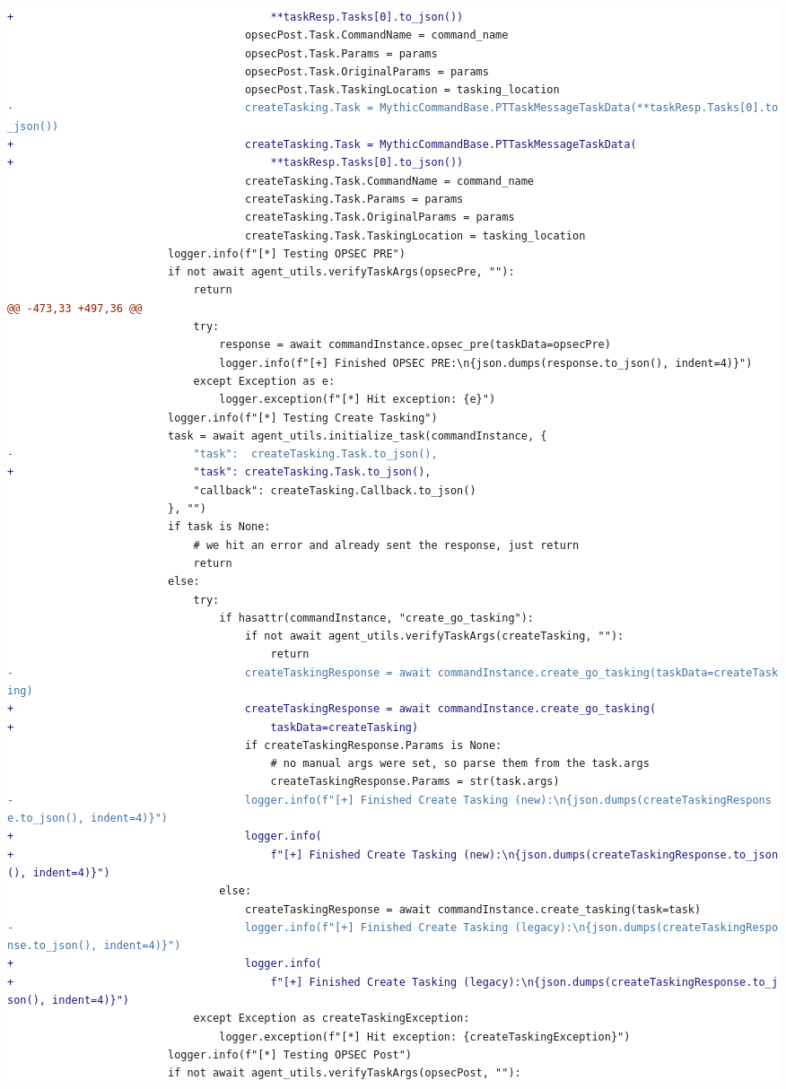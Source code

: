 ```diff
+                                        **taskResp.Tasks[0].to_json())
                                     opsecPost.Task.CommandName = command_name
                                     opsecPost.Task.Params = params
                                     opsecPost.Task.OriginalParams = params
                                     opsecPost.Task.TaskingLocation = tasking_location
-                                    createTasking.Task = MythicCommandBase.PTTaskMessageTaskData(**taskResp.Tasks[0].to_json())
+                                    createTasking.Task = MythicCommandBase.PTTaskMessageTaskData(
+                                        **taskResp.Tasks[0].to_json())
                                     createTasking.Task.CommandName = command_name
                                     createTasking.Task.Params = params
                                     createTasking.Task.OriginalParams = params
                                     createTasking.Task.TaskingLocation = tasking_location
                         logger.info(f"[*] Testing OPSEC PRE")
                         if not await agent_utils.verifyTaskArgs(opsecPre, ""):
                             return
@@ -473,33 +497,36 @@
                             try:
                                 response = await commandInstance.opsec_pre(taskData=opsecPre)
                                 logger.info(f"[+] Finished OPSEC PRE:\n{json.dumps(response.to_json(), indent=4)}")
                             except Exception as e:
                                 logger.exception(f"[*] Hit exception: {e}")
                         logger.info(f"[*] Testing Create Tasking")
                         task = await agent_utils.initialize_task(commandInstance, {
-                            "task":  createTasking.Task.to_json(),
+                            "task": createTasking.Task.to_json(),
                             "callback": createTasking.Callback.to_json()
                         }, "")
                         if task is None:
                             # we hit an error and already sent the response, just return
                             return
                         else:
                             try:
                                 if hasattr(commandInstance, "create_go_tasking"):
                                     if not await agent_utils.verifyTaskArgs(createTasking, ""):
                                         return
-                                    createTaskingResponse = await commandInstance.create_go_tasking(taskData=createTasking)
+                                    createTaskingResponse = await commandInstance.create_go_tasking(
+                                        taskData=createTasking)
                                     if createTaskingResponse.Params is None:
                                         # no manual args were set, so parse them from the task.args
                                         createTaskingResponse.Params = str(task.args)
-                                    logger.info(f"[+] Finished Create Tasking (new):\n{json.dumps(createTaskingResponse.to_json(), indent=4)}")
+                                    logger.info(
+                                        f"[+] Finished Create Tasking (new):\n{json.dumps(createTaskingResponse.to_json(), indent=4)}")
                                 else:
                                     createTaskingResponse = await commandInstance.create_tasking(task=task)
-                                    logger.info(f"[+] Finished Create Tasking (legacy):\n{json.dumps(createTaskingResponse.to_json(), indent=4)}")
+                                    logger.info(
+                                        f"[+] Finished Create Tasking (legacy):\n{json.dumps(createTaskingResponse.to_json(), indent=4)}")
                             except Exception as createTaskingException:
                                 logger.exception(f"[*] Hit exception: {createTaskingException}")
                         logger.info(f"[*] Testing OPSEC Post")
                         if not await agent_utils.verifyTaskArgs(opsecPost, ""):
```